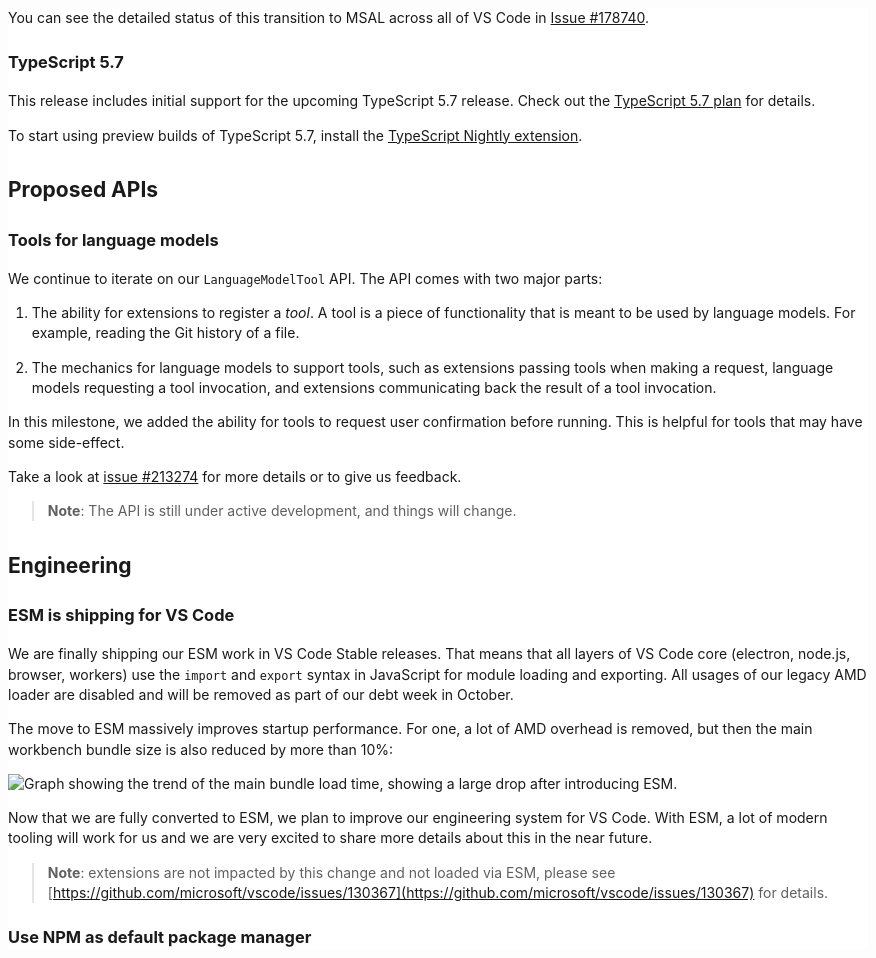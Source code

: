 You can see the detailed status of this transition to MSAL across all of VS Code in [Issue #178740](https://github.com/microsoft/vscode/issues/178740).

### TypeScript 5.7

This release includes initial support for the upcoming TypeScript 5.7 release. Check out the [TypeScript 5.7 plan](https://github.com/microsoft/TypeScript/issues/59905) for details.

To start using preview builds of TypeScript 5.7, install the [TypeScript Nightly extension](https://marketplace.visualstudio.com/items?itemName=ms-vscode.vscode-typescript-next).

## Proposed APIs

### Tools for language models

We continue to iterate on our `LanguageModelTool` API. The API comes with two major parts:

1. The ability for extensions to register a *tool*. A tool is a piece of functionality that is meant to be used by language models. For example, reading the Git history of a file.

2. The mechanics for language models to support tools, such as extensions passing tools when making a request, language models requesting a tool invocation, and extensions communicating back the result of a tool invocation.

In this milestone, we added the ability for tools to request user confirmation before running. This is helpful for tools that may have some side-effect.

Take a look at [issue #213274](https://github.com/microsoft/vscode/issues/213274) for more details or to give us feedback.

> **Note**: The API is still under active development, and things will change.

## Engineering

### ESM is shipping for VS Code

We are finally shipping our ESM work in VS Code Stable releases. That means that all layers of VS Code core (electron, node.js, browser, workers) use the `import` and `export` syntax in JavaScript for module loading and exporting. All usages of our legacy AMD loader are disabled and will be removed as part of our debt week in October.

The move to ESM massively improves startup performance. For one, a lot of AMD overhead is removed, but then the main workbench bundle size is also reduced by more than 10%:

![Graph showing the trend of the main bundle load time, showing a large drop after introducing ESM.](images/1_94/esm.png)

Now that we are fully converted to ESM, we plan to improve our engineering system for VS Code. With ESM, a lot of modern tooling will work for us and we are very excited to share more details about this in the near future.

> **Note**: extensions are not impacted by this change and not loaded via ESM, please see [https://github.com/microsoft/vscode/issues/130367](https://github.com/microsoft/vscode/issues/130367) for details.

### Use NPM as default package manager

